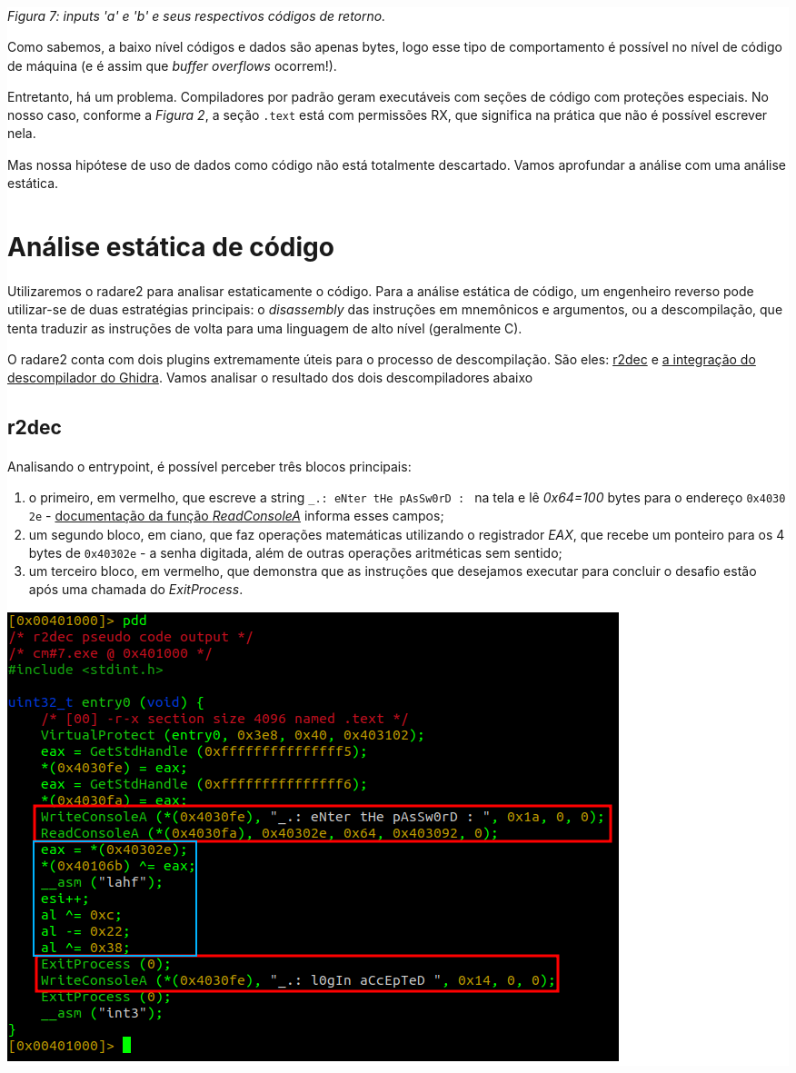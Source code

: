 *Figura 7: inputs 'a' e 'b' e seus respectivos códigos de retorno.*

Como sabemos, a baixo nível códigos e dados são apenas bytes, logo esse tipo de comportamento é possível no nível de código de máquina (e é assim que *buffer overflows* ocorrem!).

Entretanto, há um problema. Compiladores por padrão geram executáveis com seções de código com proteções especiais. No nosso caso, conforme a *Figura 2*, a seção `.text` está com permissões RX, que significa na prática que não é possível escrever nela.

Mas nossa hipótese de uso de dados como código não está totalmente descartado. Vamos aprofundar a análise com uma análise estática.

# Análise estática de código

Utilizaremos o radare2 para analisar estaticamente o código. Para a análise estática de código, um engenheiro reverso pode utilizar-se de duas estratégias principais: o *disassembly* das instruções em mnemônicos e argumentos, ou a descompilação, que tenta traduzir as instruções de volta para uma linguagem de alto nível (geralmente C).

O radare2 conta com dois plugins extremamente úteis para o processo de descompilação. São eles: [r2dec](https://github.com/wargio/r2dec-js) e [a integração do descompilador do Ghidra](https://github.com/radareorg/r2ghidra). Vamos analisar o resultado dos dois descompiladores abaixo

## r2dec
Analisando o entrypoint, é possível perceber três blocos principais:
1. o primeiro, em vermelho, que escreve a string `_.: eNter tHe pAsSw0rD : ` na tela e lê *0x64=100* bytes para o endereço `0x40302e` - [documentação da função *ReadConsoleA*](https://learn.microsoft.com/en-us/windows/console/readconsole) informa esses campos;
2. um segundo bloco, em ciano, que faz operações matemáticas utilizando o registrador *EAX*, que recebe um ponteiro para os 4 bytes de `0x40302e` - a senha digitada, além de outras operações aritméticas sem sentido;
3. um terceiro bloco, em vermelho, que demonstra que as instruções que desejamos executar para concluir o desafio estão após uma chamada do *ExitProcess*.

![76c08a008ffa32b974f7ab322e1c26f9.png](img/76c08a008ffa32b974f7ab322e1c26f9.png)
